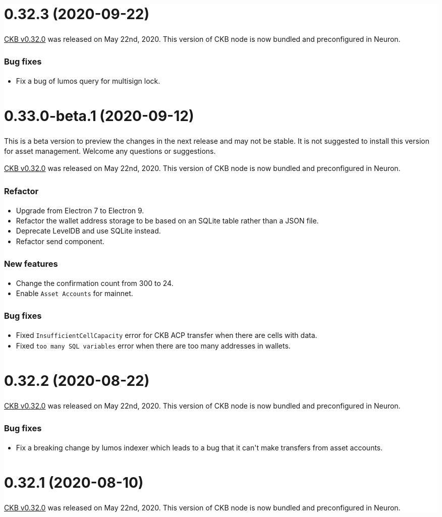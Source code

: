 # 0.32.3 (2020-09-22)

[CKB v0.32.0](https://github.com/nervosnetwork/ckb/releases/tag/v0.32.0) was released on May 22nd, 2020. This version of CKB node is now bundled and preconfigured in Neuron.

### Bug fixes

- Fix a bug of lumos query for multisign lock.

# 0.33.0-beta.1 (2020-09-12)

This is a beta version to preview the changes in the next release and may not be stable. It is not suggested to install this version for asset management. Welcome any questions or suggestions.

[CKB v0.32.0](https://github.com/nervosnetwork/ckb/releases/tag/v0.32.0) was released on May 22nd, 2020. This version of
CKB node is now bundled and preconfigured in Neuron.

### Refactor

- Upgrade from Electron 7 to Electron 9.
- Refactor the wallet address storage to be based on an SQLite table rather than a JSON file.
- Deprecate LevelDB and use SQLite instead.
- Refactor send component.

### New features

- Change the confirmation count from 300 to 24.
- Enable `Asset Accounts` for mainnet.

### Bug fixes

- Fixed `InsufficientCellCapacity` error for CKB ACP transfer when there are cells with data.
- Fixed `too many SQL variables` error when there are too many addresses in wallets.

# 0.32.2 (2020-08-22)

[CKB v0.32.0](https://github.com/nervosnetwork/ckb/releases/tag/v0.32.0) was released on May 22nd, 2020. This version of CKB node is now bundled and preconfigured in Neuron.

### Bug fixes

- Fix a breaking change by lumos indexer which leads to a bug that it can't make transfers from asset accounts.

# 0.32.1 (2020-08-10)

[CKB v0.32.0](https://github.com/nervosnetwork/ckb/releases/tag/v0.32.0) was released on May 22nd, 2020. This version of CKB node is now bundled and preconfigured in Neuron.
